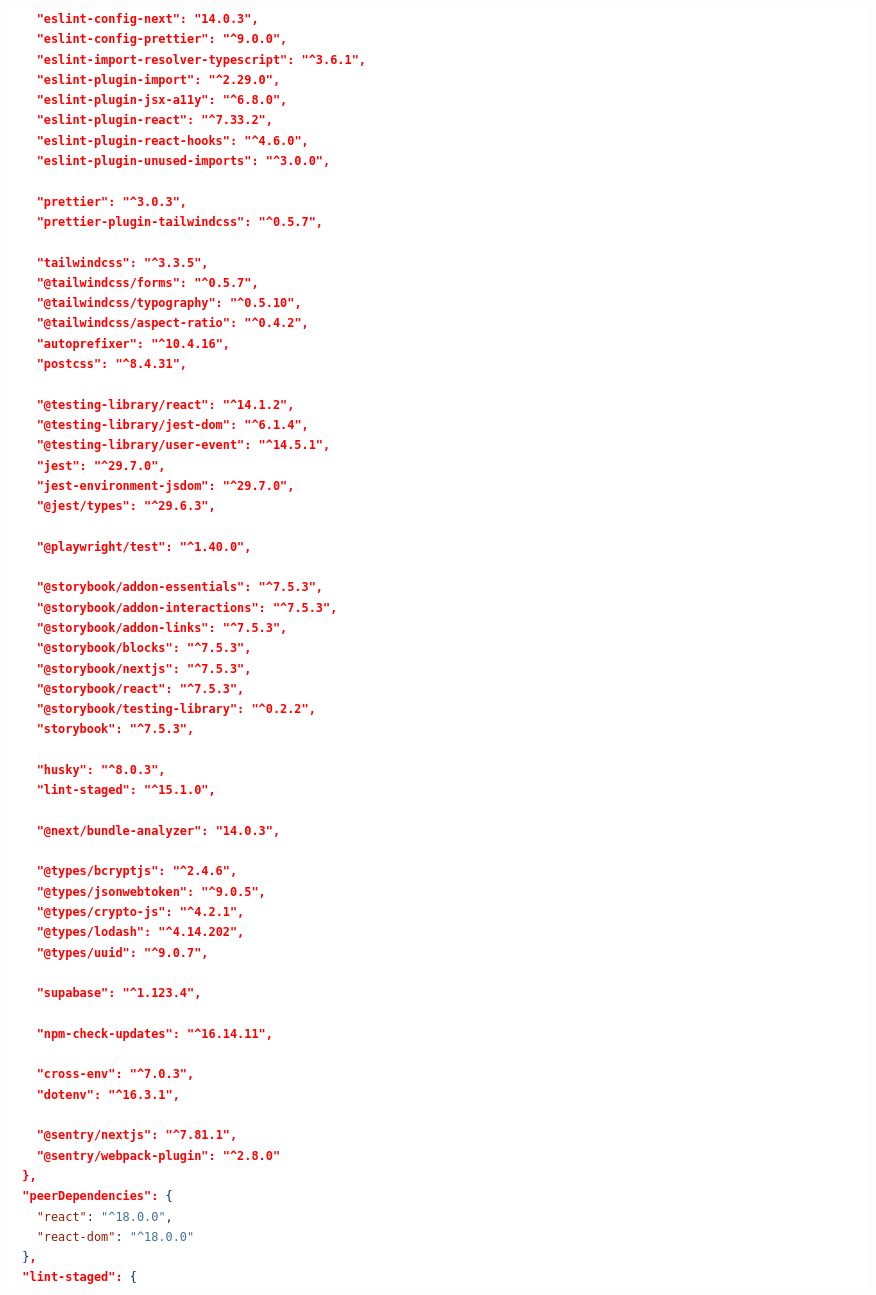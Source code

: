 ```json
    "eslint-config-next": "14.0.3",
    "eslint-config-prettier": "^9.0.0",
    "eslint-import-resolver-typescript": "^3.6.1",
    "eslint-plugin-import": "^2.29.0",
    "eslint-plugin-jsx-a11y": "^6.8.0",
    "eslint-plugin-react": "^7.33.2",
    "eslint-plugin-react-hooks": "^4.6.0",
    "eslint-plugin-unused-imports": "^3.0.0",
    
    "prettier": "^3.0.3",
    "prettier-plugin-tailwindcss": "^0.5.7",
    
    "tailwindcss": "^3.3.5",
    "@tailwindcss/forms": "^0.5.7",
    "@tailwindcss/typography": "^0.5.10",
    "@tailwindcss/aspect-ratio": "^0.4.2",
    "autoprefixer": "^10.4.16",
    "postcss": "^8.4.31",
    
    "@testing-library/react": "^14.1.2",
    "@testing-library/jest-dom": "^6.1.4",
    "@testing-library/user-event": "^14.5.1",
    "jest": "^29.7.0",
    "jest-environment-jsdom": "^29.7.0",
    "@jest/types": "^29.6.3",
    
    "@playwright/test": "^1.40.0",
    
    "@storybook/addon-essentials": "^7.5.3",
    "@storybook/addon-interactions": "^7.5.3",
    "@storybook/addon-links": "^7.5.3",
    "@storybook/blocks": "^7.5.3",
    "@storybook/nextjs": "^7.5.3",
    "@storybook/react": "^7.5.3",
    "@storybook/testing-library": "^0.2.2",
    "storybook": "^7.5.3",
    
    "husky": "^8.0.3",
    "lint-staged": "^15.1.0",
    
    "@next/bundle-analyzer": "14.0.3",
    
    "@types/bcryptjs": "^2.4.6",
    "@types/jsonwebtoken": "^9.0.5",
    "@types/crypto-js": "^4.2.1",
    "@types/lodash": "^4.14.202",
    "@types/uuid": "^9.0.7",
    
    "supabase": "^1.123.4",
    
    "npm-check-updates": "^16.14.11",
    
    "cross-env": "^7.0.3",
    "dotenv": "^16.3.1",
    
    "@sentry/nextjs": "^7.81.1",
    "@sentry/webpack-plugin": "^2.8.0"
  },
  "peerDependencies": {
    "react": "^18.0.0",
    "react-dom": "^18.0.0"
  },
  "lint-staged": {
```